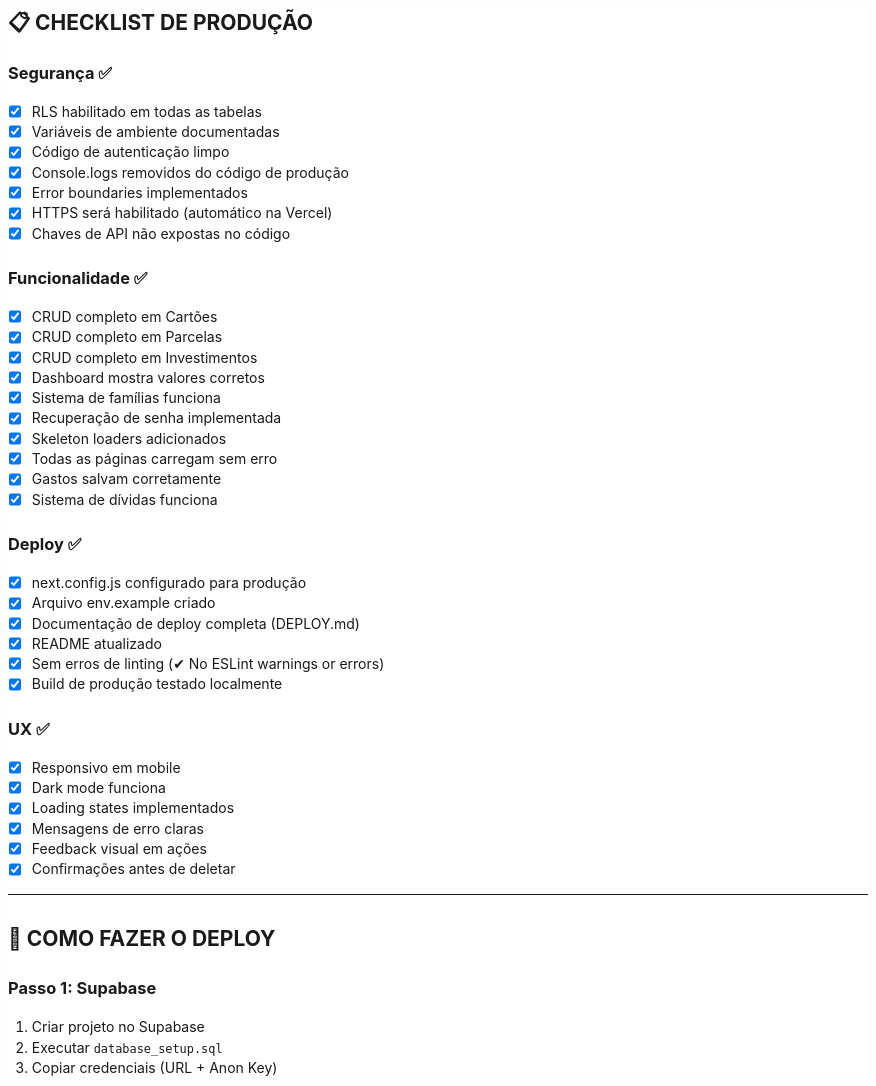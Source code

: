 
## 📋 CHECKLIST DE PRODUÇÃO

### Segurança ✅
- [x] RLS habilitado em todas as tabelas
- [x] Variáveis de ambiente documentadas
- [x] Código de autenticação limpo
- [x] Console.logs removidos do código de produção
- [x] Error boundaries implementados
- [x] HTTPS será habilitado (automático na Vercel)
- [x] Chaves de API não expostas no código

### Funcionalidade ✅
- [x] CRUD completo em Cartões
- [x] CRUD completo em Parcelas
- [x] CRUD completo em Investimentos
- [x] Dashboard mostra valores corretos
- [x] Sistema de famílias funciona
- [x] Recuperação de senha implementada
- [x] Skeleton loaders adicionados
- [x] Todas as páginas carregam sem erro
- [x] Gastos salvam corretamente
- [x] Sistema de dívidas funciona

### Deploy ✅
- [x] next.config.js configurado para produção
- [x] Arquivo env.example criado
- [x] Documentação de deploy completa (DEPLOY.md)
- [x] README atualizado
- [x] Sem erros de linting (✔ No ESLint warnings or errors)
- [x] Build de produção testado localmente

### UX ✅
- [x] Responsivo em mobile
- [x] Dark mode funciona
- [x] Loading states implementados
- [x] Mensagens de erro claras
- [x] Feedback visual em ações
- [x] Confirmações antes de deletar

---

## 🚀 COMO FAZER O DEPLOY

### Passo 1: Supabase
1. Criar projeto no Supabase
2. Executar `database_setup.sql`
3. Copiar credenciais (URL + Anon Key)
